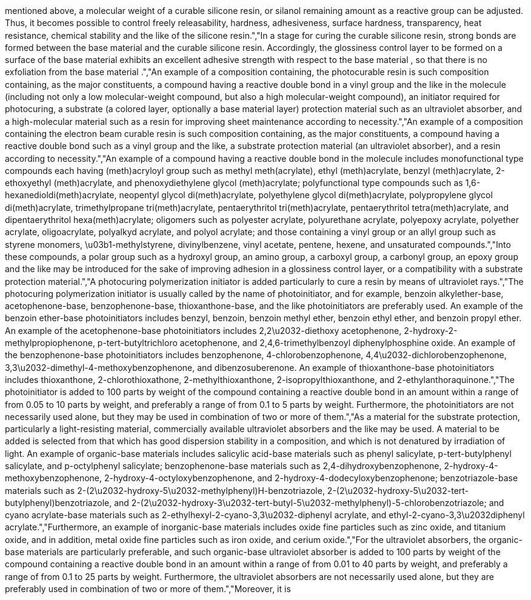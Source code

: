 mentioned above, a molecular weight of a curable silicone resin, or silanol remaining amount as a reactive group can be adjusted. Thus, it becomes possible to control freely releasability, hardness, adhesiveness, surface hardness, transparency, heat resistance, chemical stability and the like of the silicone resin.","In a stage for curing the curable silicone resin, strong bonds are formed between the base material  and the curable silicone resin. Accordingly, the glossiness control layer to be formed on a surface of the base material  exhibits an excellent adhesive strength with respect to the base material , so that there is no exfoliation from the base material .","An example of a composition containing, the photocurable resin is such composition containing, as the major constituents, a compound having a reactive double bond in a vinyl group and the like in the molecule (including not only a low molecular-weight compound, but also a high molecular-weight compound), an initiator required for photocuring, a substrate (a colored layer, optionally a base material layer) protection material such as an ultraviolet absorber, and a high-molecular material such as a resin for improving sheet maintenance according to necessity.","An example of a composition containing the electron beam curable resin is such composition containing, as the major constituents, a compound having a reactive double bond such as a vinyl group and the like, a substrate protection material (an ultraviolet absorber), and a resin according to necessity.","An example of a compound having a reactive double bond in the molecule includes monofunctional type compounds each having (meth)acryloyl group such as methyl meth(acrylate), ethyl (meth)acrylate, benzyl (meth)acrylate, 2-ethoxyethyl (meth)acrylate, and phenoxydiethylene glycol (meth)acrylate; polyfunctional type compounds such as 1,6-hexanedioldi(meth)acrylate, neopentyl glycol di(meth)acrylate, polyethylene glycol di(meth)acrylate, polypropylene glycol di(meth)acrylate, trimethylpropane tri(meth)acrylate, pentaerythritol tri(meth)acrylate, pentaerythritol tetra(meth)acrylate, and dipentaerythritol hexa(meth)acrylate; oligomers such as polyester acrylate, polyurethane acrylate, polyepoxy acrylate, polyether acrylate, oligoacrylate, polyalkyd acrylate, and polyol acrylate; and those containing a vinyl group or an allyl group such as styrene monomers, \u03b1-methylstyrene, divinylbenzene, vinyl acetate, pentene, hexene, and unsaturated compounds.","Into these compounds, a polar group such as a hydroxyl group, an amino group, a carboxyl group, a carbonyl group, an epoxy group and the like may be introduced for the sake of improving adhesion in a glossiness control layer, or a compatibility with a substrate protection material.","A photocuring polymerization initiator is added particularly to cure a resin by means of ultraviolet rays.","The photocuring polymerization initiator is usually called by the name of photoinitiator, and for example, benzoin alkylether-base, acetophenone-base, benzophenone-base, thioxanthone-base, and the like photoinitiators are preferably used. An example of the benzoin ether-base photoinitiators includes benzyl, benzoin, benzoin methyl ether, benzoin ethyl ether, and benzoin propyl ether. An example of the acetophenone-base photoinitiators includes 2,2\u2032-diethoxy acetophenone, 2-hydroxy-2-methylpropiophenone, p-tert-butyltrichloro acetophenone, and 2,4,6-trimethylbenzoyl diphenylphosphine oxide. An example of the benzophenone-base photoinitiators includes benzophenone, 4-chlorobenzophenone, 4,4\u2032-dichlorobenzophenone, 3,3\u2032-dimethyl-4-methoxybenzophenone, and dibenzosuberenone. An example of thioxanthone-base photoinitiators includes thioxanthone, 2-chlorothioxathone, 2-methylthioxanthone, 2-isopropylthioxanthone, and 2-ethylanthoraquinone.","The photoinitiator is added to 100 parts by weight of the compound containing a reactive double bond in an amount within a range of from 0.05 to 10 parts by weight, and preferably a range of from 0.1 to 5 parts by weight. Furthermore, the photoinitiators are not necessarily used alone, but they may be used in combination of two or more of them.","As a material for the substrate protection, particularly a light-resisting material, commercially available ultraviolet absorbers and the like may be used. A material to be added is selected from that which has good dispersion stability in a composition, and which is not denatured by irradiation of light. An example of organic-base materials includes salicylic acid-base materials such as phenyl salicylate, p-tert-butylphenyl salicylate, and p-octylphenyl salicylate; benzophenone-base materials such as 2,4-dihydroxybenzophenone, 2-hydroxy-4-methoxybenzophenone, 2-hydroxy-4-octyloxybenzophenone, and 2-hydroxy-4-dodecyloxybenzophenone; benzotriazole-base materials such as 2-(2\u2032-hydroxy-5\u2032-methylphenyl)H-benzotriazole, 2-(2\u2032-hydroxy-5\u2032-tert-butylphenyl)benzotriazole, and 2-(2\u2032-hydroxy-3\u2032-tert-butyl-5\u2032-methylphenyl)-5-chlorobenzotriazole; and cyano acrylate-base materials such as 2-ethylhexyl-2-cyano-3,3\u2032-diphenyl acrylate, and ethyl-2-cyano-3,3\u2032diphenyl acrylate.","Furthermore, an example of inorganic-base materials includes oxide fine particles such as zinc oxide, and titanium oxide, and in addition, metal oxide fine particles such as iron oxide, and cerium oxide.","For the ultraviolet absorbers, the organic-base materials are particularly preferable, and such organic-base ultraviolet absorber is added to 100 parts by weight of the compound containing a reactive double bond in an amount within a range of from 0.01 to 40 parts by weight, and preferably a range of from 0.1 to 25 parts by weight. Furthermore, the ultraviolet absorbers are not necessarily used alone, but they are preferably used in combination of two or more of them.","Moreover, it is